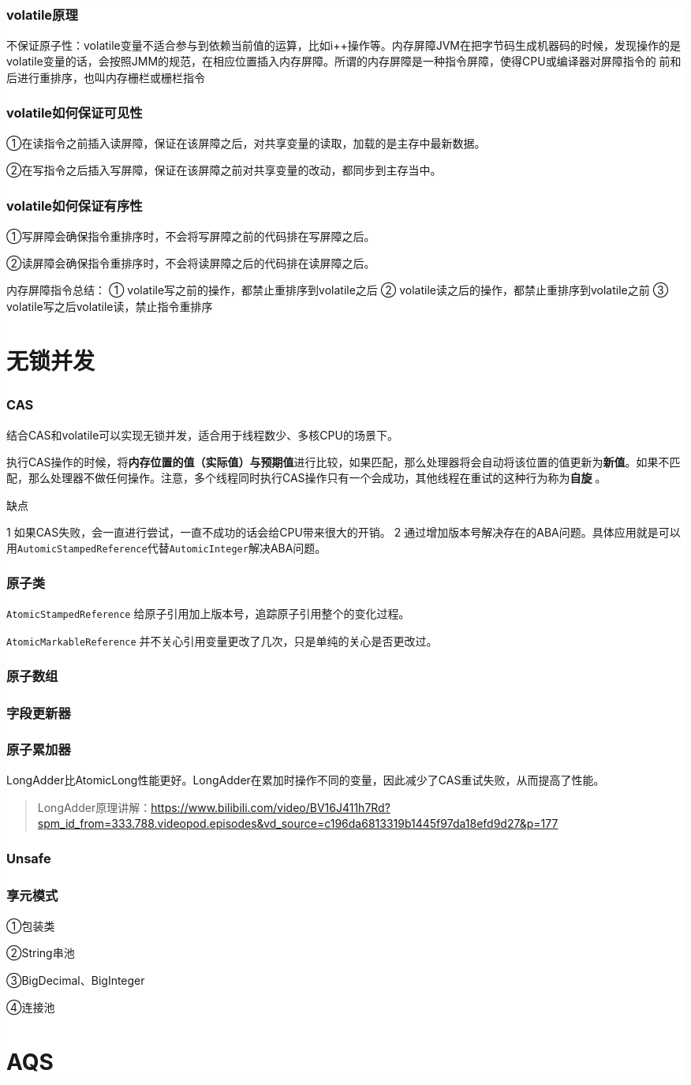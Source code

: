 ### volatile原理

不保证原子性：volatile变量不适合参与到依赖当前值的运算，比如i++操作等。内存屏障JVM在把字节码生成机器码的时候，发现操作的是volatile变量的话，会按照JMM的规范，在相应位置插入内存屏障。所谓的内存屏障是一种指令屏障，使得CPU或编译器对屏障指令的 前和后进行重排序，也叫内存栅栏或栅栏指令

### volatile如何保证可见性

①在读指令之前插入读屏障，保证在该屏障之后，对共享变量的读取，加载的是主存中最新数据。

②在写指令之后插入写屏障，保证在该屏障之前对共享变量的改动，都同步到主存当中。

### volatile如何保证有序性

①写屏障会确保指令重排序时，不会将写屏障之前的代码排在写屏障之后。

②读屏障会确保指令重排序时，不会将读屏障之后的代码排在读屏障之后。

内存屏障指令总结：
① volatile写之前的操作，都禁止重排序到volatile之后
② volatile读之后的操作，都禁止重排序到volatile之前
③ volatile写之后volatile读，禁止指令重排序

# 无锁并发

### CAS

结合CAS和volatile可以实现无锁并发，适合用于线程数少、多核CPU的场景下。

执行CAS操作的时候，将**内存位置的值（实际值）**与**预期值**进行比较，如果匹配，那么处理器将会自动将该位置的值更新为**新值**。如果不匹配，那么处理器不做任何操作。注意，多个线程同时执行CAS操作只有一个会成功，其他线程在重试的这种行为称为**自旋** 。

缺点

1 如果CAS失败，会一直进行尝试，一直不成功的话会给CPU带来很大的开销。
2 通过增加版本号解决存在的ABA问题。具体应用就是可以用```AutomicStampedReference```代替```AutomicInteger```解决ABA问题。

### 原子类

```AtomicStampedReference``` 给原子引用加上版本号，追踪原子引用整个的变化过程。

```AtomicMarkableReference``` 并不关心引用变量更改了几次，只是单纯的关心是否更改过。

### 原子数组

### 字段更新器

### 原子累加器

LongAdder比AtomicLong性能更好。LongAdder在累加时操作不同的变量，因此减少了CAS重试失败，从而提高了性能。

> LongAdder原理讲解：https://www.bilibili.com/video/BV16J411h7Rd?spm_id_from=333.788.videopod.episodes&vd_source=c196da6813319b1445f97da18efd9d27&p=177

### Unsafe

### 享元模式

①包装类

②String串池

③BigDecimal、BigInteger

④连接池

# AQS
```